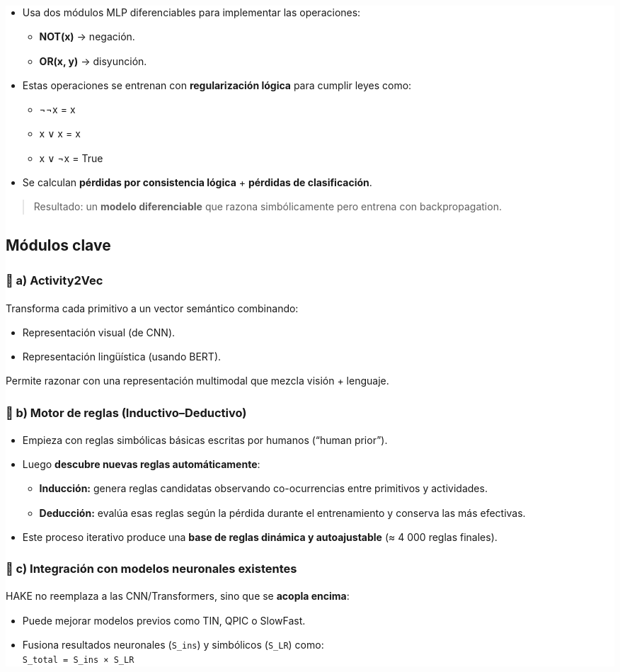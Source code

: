 - Usa dos módulos MLP diferenciables para implementar las operaciones:
    
    - **NOT(x)** → negación.
        
    - **OR(x, y)** → disyunción.
        
- Estas operaciones se entrenan con **regularización lógica** para cumplir leyes como:
    
    - ¬¬x = x
        
    - x ∨ x = x
        
    - x ∨ ¬x = True
        
- Se calculan **pérdidas por consistencia lógica** + **pérdidas de clasificación**.
    

> Resultado: un **modelo diferenciable** que razona simbólicamente pero entrena con backpropagation.


## Módulos clave

### 🔹 a) Activity2Vec

Transforma cada primitivo a un vector semántico combinando:

- Representación visual (de CNN).
    
- Representación lingüística (usando BERT).
    

Permite razonar con una representación multimodal que mezcla visión + lenguaje.


### 🔹 b) Motor de reglas (Inductivo–Deductivo)

- Empieza con reglas simbólicas básicas escritas por humanos (“human prior”).
    
- Luego **descubre nuevas reglas automáticamente**:
    
    - **Inducción:** genera reglas candidatas observando co-ocurrencias entre primitivos y actividades.
        
    - **Deducción:** evalúa esas reglas según la pérdida durante el entrenamiento y conserva las más efectivas.
        
- Este proceso iterativo produce una **base de reglas dinámica y autoajustable** (≈ 4 000 reglas finales).
    


### 🔹 c) Integración con modelos neuronales existentes

HAKE no reemplaza a las CNN/Transformers, sino que se **acopla encima**:

- Puede mejorar modelos previos como TIN, QPIC o SlowFast.
    
- Fusiona resultados neuronales (`S_ins`) y simbólicos (`S_LR`) como:  
    `S_total = S_ins × S_LR`
    


